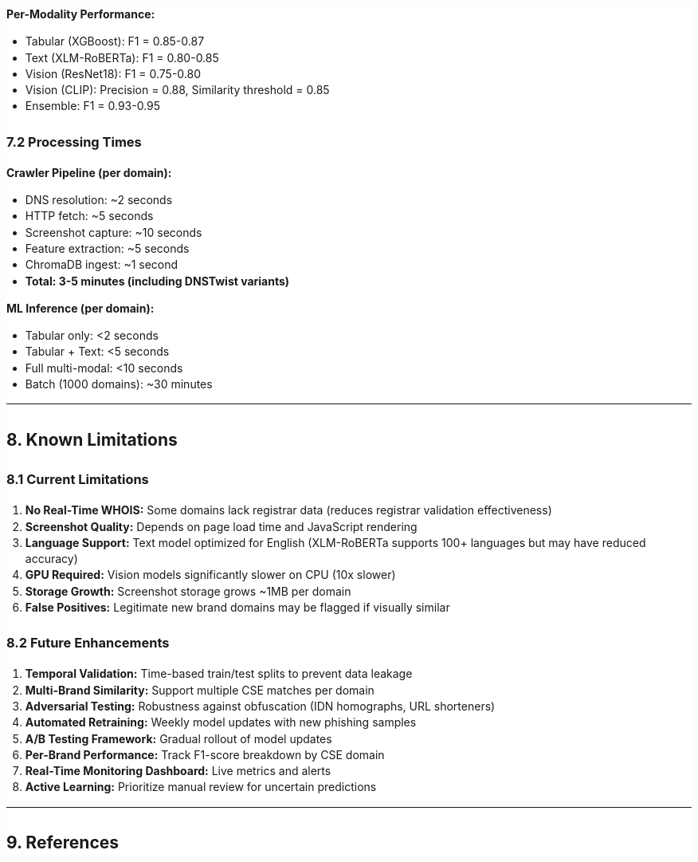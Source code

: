 **Per-Modality Performance:**
- Tabular (XGBoost): F1 = 0.85-0.87
- Text (XLM-RoBERTa): F1 = 0.80-0.85
- Vision (ResNet18): F1 = 0.75-0.80
- Vision (CLIP): Precision = 0.88, Similarity threshold = 0.85
- Ensemble: F1 = 0.93-0.95

### 7.2 Processing Times

**Crawler Pipeline (per domain):**
- DNS resolution: ~2 seconds
- HTTP fetch: ~5 seconds
- Screenshot capture: ~10 seconds
- Feature extraction: ~5 seconds
- ChromaDB ingest: ~1 second
- **Total: 3-5 minutes (including DNSTwist variants)**

**ML Inference (per domain):**
- Tabular only: <2 seconds
- Tabular + Text: <5 seconds
- Full multi-modal: <10 seconds
- Batch (1000 domains): ~30 minutes

---

## 8. Known Limitations

### 8.1 Current Limitations

1. **No Real-Time WHOIS:** Some domains lack registrar data (reduces registrar validation effectiveness)
2. **Screenshot Quality:** Depends on page load time and JavaScript rendering
3. **Language Support:** Text model optimized for English (XLM-RoBERTa supports 100+ languages but may have reduced accuracy)
4. **GPU Required:** Vision models significantly slower on CPU (10x slower)
5. **Storage Growth:** Screenshot storage grows ~1MB per domain
6. **False Positives:** Legitimate new brand domains may be flagged if visually similar

### 8.2 Future Enhancements

1. **Temporal Validation:** Time-based train/test splits to prevent data leakage
2. **Multi-Brand Similarity:** Support multiple CSE matches per domain
3. **Adversarial Testing:** Robustness against obfuscation (IDN homographs, URL shorteners)
4. **Automated Retraining:** Weekly model updates with new phishing samples
5. **A/B Testing Framework:** Gradual rollout of model updates
6. **Per-Brand Performance:** Track F1-score breakdown by CSE domain
7. **Real-Time Monitoring Dashboard:** Live metrics and alerts
8. **Active Learning:** Prioritize manual review for uncertain predictions

---

## 9. References

